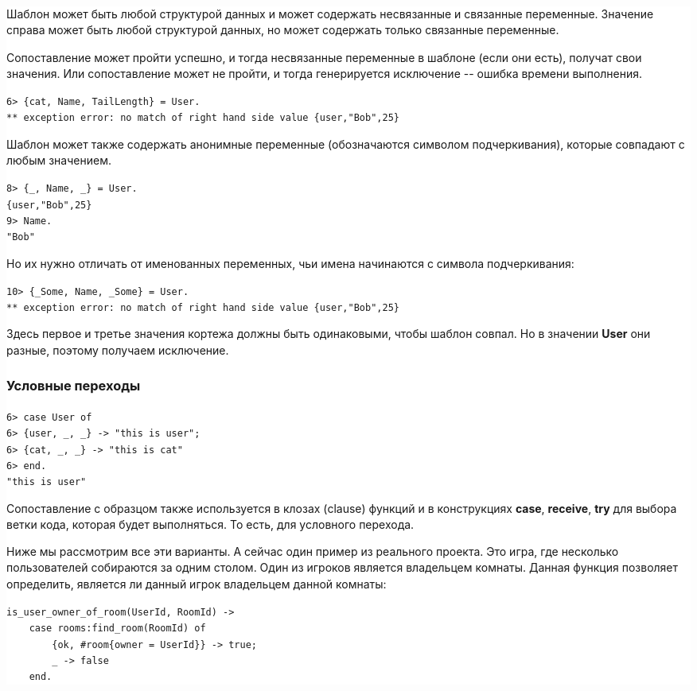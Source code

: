 Шаблон может быть любой структурой данных и может содержать
несвязанные и связанные переменные.  Значение справа может быть любой
структурой данных, но может содержать только связанные переменные.

Сопоставление может пройти успешно, и тогда несвязанные переменные в
шаблоне (если они есть), получат свои значения. Или сопоставление
может не пройти, и тогда генерируется исключение -- ошибка времени
выполнения.

```
6> {cat, Name, TailLength} = User.
** exception error: no match of right hand side value {user,"Bob",25}
```

Шаблон может также содержать анонимные переменные (обозначаются
символом подчеркивания), которые совпадают с любым значением.

```
8> {_, Name, _} = User.
{user,"Bob",25}
9> Name.
"Bob"
```

Но их нужно отличать от именованных переменных, чьи имена начинаются
с символа подчеркивания:

```
10> {_Some, Name, _Some} = User.
** exception error: no match of right hand side value {user,"Bob",25}
```

Здесь первое и третье значения кортежа должны быть одинаковыми, чтобы
шаблон совпал.  Но в значении **User** они разные, поэтому получаем исключение.


### Условные переходы

```
6> case User of
6> {user, _, _} -> "this is user";
6> {cat, _, _} -> "this is cat"
6> end.
"this is user"
```

Сопоставление с образцом также используется в клозах (clause) функций
и в конструкциях **case**, **receive**, **try** для выбора ветки кода,
которая будет выполняться. То есть, для условного перехода.

Ниже мы рассмотрим все эти варианты. А сейчас один пример из реального
проекта. Это игра, где несколько пользователей собираются за одним
столом. Один из игроков является владельцем комнаты.  Данная функция
позволяет определить, является ли данный игрок владельцем данной
комнаты:

```
is_user_owner_of_room(UserId, RoomId) ->
    case rooms:find_room(RoomId) of
        {ok, #room{owner = UserId}} -> true;
        _ -> false
    end.
```
